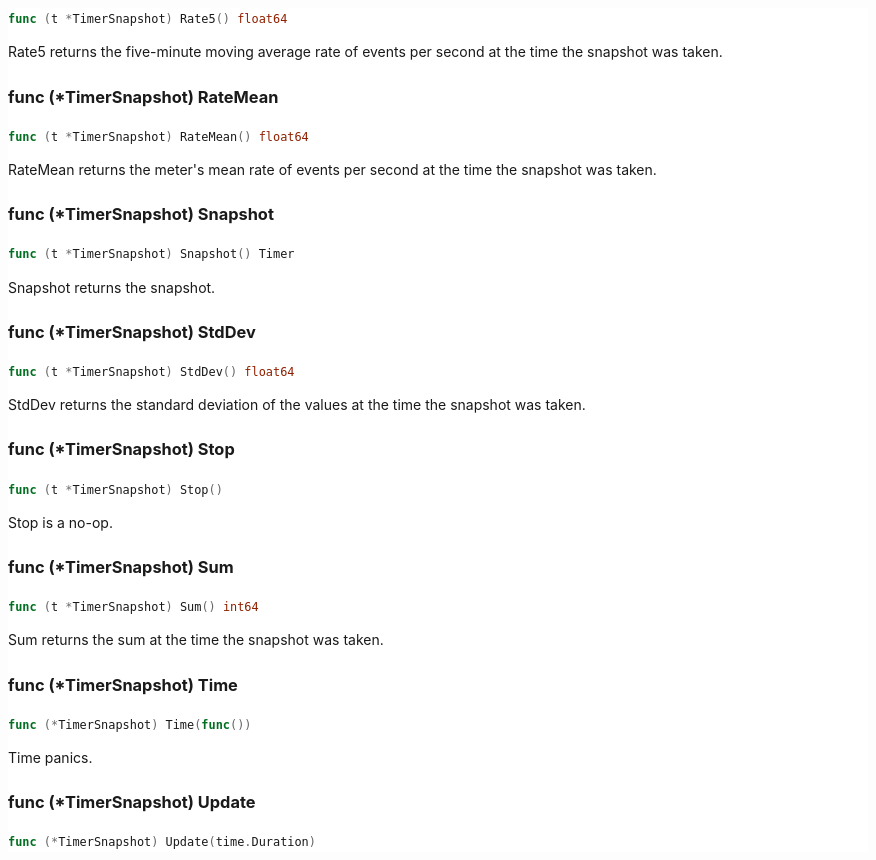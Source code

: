 ```go
func (t *TimerSnapshot) Rate5() float64
```

Rate5 returns the five\-minute moving average rate of events per second at the time the snapshot was taken.

### func \(\*TimerSnapshot\) RateMean

```go
func (t *TimerSnapshot) RateMean() float64
```

RateMean returns the meter's mean rate of events per second at the time the snapshot was taken.

### func \(\*TimerSnapshot\) Snapshot

```go
func (t *TimerSnapshot) Snapshot() Timer
```

Snapshot returns the snapshot.

### func \(\*TimerSnapshot\) StdDev

```go
func (t *TimerSnapshot) StdDev() float64
```

StdDev returns the standard deviation of the values at the time the snapshot was taken.

### func \(\*TimerSnapshot\) Stop

```go
func (t *TimerSnapshot) Stop()
```

Stop is a no\-op.

### func \(\*TimerSnapshot\) Sum

```go
func (t *TimerSnapshot) Sum() int64
```

Sum returns the sum at the time the snapshot was taken.

### func \(\*TimerSnapshot\) Time

```go
func (*TimerSnapshot) Time(func())
```

Time panics.

### func \(\*TimerSnapshot\) Update

```go
func (*TimerSnapshot) Update(time.Duration)
```
